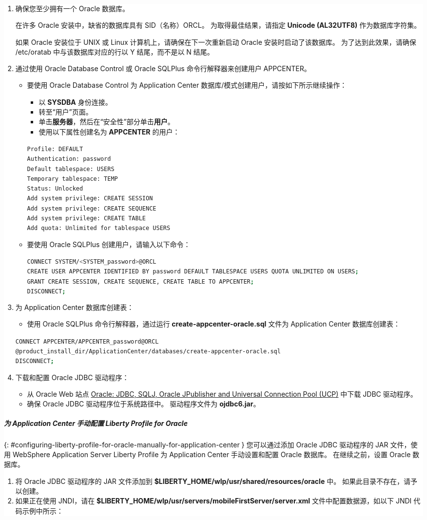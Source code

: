 1. 确保您至少拥有一个 Oracle 数据库。

    在许多 Oracle 安装中，缺省的数据库具有 SID（名称）ORCL。 为取得最佳结果，请指定 **Unicode (AL32UTF8)** 作为数据库字符集。

    如果 Oracle 安装位于 UNIX 或 Linux 计算机上，请确保在下一次重新启动 Oracle 安装时启动了该数据库。 为了达到此效果，请确保 /etc/oratab 中与该数据库对应的行以 Y 结尾，而不是以 N 结尾。

2. 通过使用 Oracle Database Control 或 Oracle SQLPlus 命令行解释器来创建用户 APPCENTER。
    * 要使用 Oracle Database Control 为 Application Center 数据库/模式创建用户，请按如下所示继续操作：
        * 以 **SYSDBA** 身份连接。
        * 转至“用户”页面。
        * 单击**服务器**，然后在“安全性”部分单击**用户**。
        * 使用以下属性创建名为 **APPCENTER** 的用户：

      ```bash
      Profile: DEFAULT
      Authentication: password
      Default tablespace: USERS
      Temporary tablespace: TEMP
      Status: Unlocked
      Add system privilege: CREATE SESSION
      Add system privilege: CREATE SEQUENCE
      Add system privilege: CREATE TABLE
      Add quota: Unlimited for tablespace USERS
      ```
    * 要使用 Oracle SQLPlus 创建用户，请输入以下命令：

      ```bash
      CONNECT SYSTEM/<SYSTEM_password>@ORCL
      CREATE USER APPCENTER IDENTIFIED BY password DEFAULT TABLESPACE USERS QUOTA UNLIMITED ON USERS;
      GRANT CREATE SESSION, CREATE SEQUENCE, CREATE TABLE TO APPCENTER;
      DISCONNECT;
      ```

3. 为 Application Center 数据库创建表：
    * 使用 Oracle SQLPlus 命令行解释器，通过运行 **create-appcenter-oracle.sql** 文件为 Application Center 数据库创建表：

   ```bash
   CONNECT APPCENTER/APPCENTER_password@ORCL
   @product_install_dir/ApplicationCenter/databases/create-appcenter-oracle.sql
   DISCONNECT;
   ```

4. 下载和配置 Oracle JDBC 驱动程序：
    * 从 Oracle Web 站点 [Oracle: JDBC, SQLJ, Oracle JPublisher and Universal Connection Pool (UCP)](http://www.oracle.com/technetwork/database/features/jdbc/index-091264.html) 中下载 JDBC 驱动程序。
    * 确保 Oracle JDBC 驱动程序位于系统路径中。 驱动程序文件为 **ojdbc6.jar**。

##### 为 Application Center 手动配置 Liberty Profile for Oracle
{: #configuring-liberty-profile-for-oracle-manually-for-application-center }
您可以通过添加 Oracle JDBC 驱动程序的 JAR 文件，使用 WebSphere Application Server Liberty Profile 为 Application Center 手动设置和配置 Oracle 数据库。 在继续之前，设置 Oracle 数据库。

1. 将 Oracle JDBC 驱动程序的 JAR 文件添加到 **$LIBERTY_HOME/wlp/usr/shared/resources/oracle** 中。 如果此目录不存在，请予以创建。
2. 如果正在使用 JNDI，请在 **$LIBERTY_HOME/wlp/usr/servers/mobileFirstServer/server.xml** 文件中配置数据源，如以下 JNDI 代码示例中所示：
